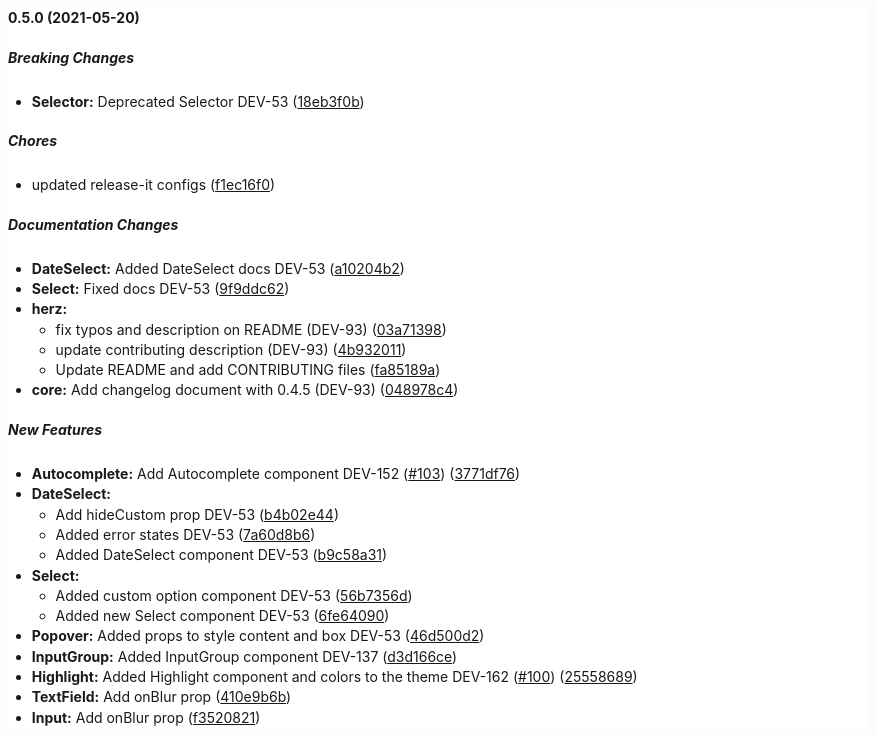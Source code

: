 #### 0.5.0 (2021-05-20)

##### Breaking Changes

- **Selector:** Deprecated Selector DEV-53 ([18eb3f0b](https://github.com/micromed-dev/herz-ui/commit/18eb3f0b7325c2a3d8584865d3d728e0b1de37f8))

##### Chores

- updated release-it configs ([f1ec16f0](https://github.com/micromed-dev/herz-ui/commit/f1ec16f04de7ff188664bc8398605dd049675309))

##### Documentation Changes

- **DateSelect:** Added DateSelect docs DEV-53 ([a10204b2](https://github.com/micromed-dev/herz-ui/commit/a10204b2d6d707f6c5881863c3e21c9aeaef298a))
- **Select:** Fixed docs DEV-53 ([9f9ddc62](https://github.com/micromed-dev/herz-ui/commit/9f9ddc622dd13920b7e4d51e9ca9b3aef1a20e01))
- **herz:**
  - fix typos and description on README (DEV-93) ([03a71398](https://github.com/micromed-dev/herz-ui/commit/03a713989f2a14c6c4d4cae126e751d895543218))
  - update contributing description (DEV-93) ([4b932011](https://github.com/micromed-dev/herz-ui/commit/4b9320113d7bbcbd45ec83d465c6be29f5120661))
  - Update README and add CONTRIBUTING files ([fa85189a](https://github.com/micromed-dev/herz-ui/commit/fa85189a7d129ec77ca3a765098c69b4218e0150))
- **core:** Add changelog document with 0.4.5 (DEV-93) ([048978c4](https://github.com/micromed-dev/herz-ui/commit/048978c44044775c50a15a0fc6502c852eeb4aed))

##### New Features

- **Autocomplete:** Add Autocomplete component DEV-152 ([#103](https://github.com/micromed-dev/herz-ui/pull/103)) ([3771df76](https://github.com/micromed-dev/herz-ui/commit/3771df763ffed29f0b14556c5165aa892824b273))
- **DateSelect:**
  - Add hideCustom prop DEV-53 ([b4b02e44](https://github.com/micromed-dev/herz-ui/commit/b4b02e449f8e9a4e02f55c70a9b5f47ffa6b955c))
  - Added error states DEV-53 ([7a60d8b6](https://github.com/micromed-dev/herz-ui/commit/7a60d8b6d0f07dcee17f09006d4cd802f09ce494))
  - Added DateSelect component DEV-53 ([b9c58a31](https://github.com/micromed-dev/herz-ui/commit/b9c58a314cf454bcaa6e40fce01a5515b01d0b0d))
- **Select:**
  - Added custom option component DEV-53 ([56b7356d](https://github.com/micromed-dev/herz-ui/commit/56b7356d32deea97e8eddc7f6267f01e0dee73d2))
  - Added new Select component DEV-53 ([6fe64090](https://github.com/micromed-dev/herz-ui/commit/6fe64090790a975dbe5964b4b467382c721983d9))
- **Popover:** Added props to style content and box DEV-53 ([46d500d2](https://github.com/micromed-dev/herz-ui/commit/46d500d2620b775e6062de0d6a4ec2b24c627663))
- **InputGroup:** Added InputGroup component DEV-137 ([d3d166ce](https://github.com/micromed-dev/herz-ui/commit/d3d166ce88ac66f6c4ceae05be406d45df187c44))
- **Highlight:** Added Highlight component and colors to the theme DEV-162 ([#100](https://github.com/micromed-dev/herz-ui/pull/100)) ([25558689](https://github.com/micromed-dev/herz-ui/commit/255586894f82da7815c86f94df95f8cc62974fe9))
- **TextField:** Add onBlur prop ([410e9b6b](https://github.com/micromed-dev/herz-ui/commit/410e9b6b985749bd5f549e7457b8a2ccf76e63d9))
- **Input:** Add onBlur prop ([f3520821](https://github.com/micromed-dev/herz-ui/commit/f3520821d8676293f421cd0b2a74920a23f22200))
